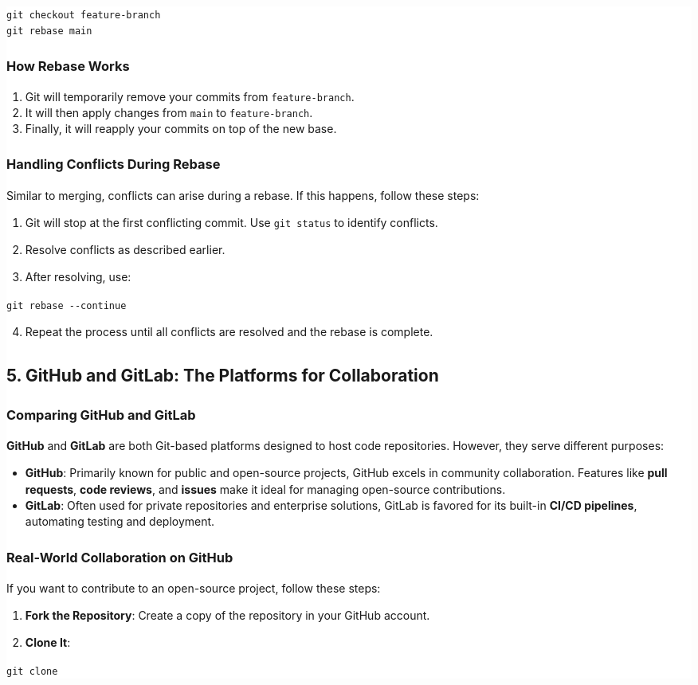 
<div class="code-block-wrapper">
  <pre><code class="language-shell">git checkout feature-branch
git rebase main</code></pre>
</div>


### <strong>How Rebase Works</strong>

1. Git will temporarily remove your commits from <code class="inline-code">feature-branch</code>.
2. It will then apply changes from <code class="inline-code">main</code> to <code class="inline-code">feature-branch</code>.
3. Finally, it will reapply your commits on top of the new base.

### <strong>Handling Conflicts During Rebase</strong>


Similar to merging, conflicts can arise during a rebase. If this happens, follow these steps:

1. Git will stop at the first conflicting commit. Use <code class="inline-code">git status</code> to identify conflicts.
2. Resolve conflicts as described earlier.
3. After resolving, use:

	<div class="code-block-wrapper">
  <pre><code class="language-shell">git rebase --continue</code></pre>
</div>

4. Repeat the process until all conflicts are resolved and the rebase is complete.

## <strong>5. GitHub and GitLab: The Platforms for Collaboration</strong>


### <strong>Comparing GitHub and GitLab</strong>


<strong>GitHub</strong> and <strong>GitLab</strong> are both Git-based platforms designed to host code repositories. However, they serve different purposes:

- <strong>GitHub</strong>: Primarily known for public and open-source projects, GitHub excels in community collaboration. Features like <strong>pull requests</strong>, <strong>code reviews</strong>, and <strong>issues</strong> make it ideal for managing open-source contributions.
- <strong>GitLab</strong>: Often used for private repositories and enterprise solutions, GitLab is favored for its built-in <strong>CI/CD pipelines</strong>, automating testing and deployment.

### <strong>Real-World Collaboration on GitHub</strong>


If you want to contribute to an open-source project, follow these steps:

1. <strong>Fork the Repository</strong>: Create a copy of the repository in your GitHub account.
2. <strong>Clone It</strong>:

	<div class="code-block-wrapper">
  <pre><code class="language-shell">git clone <https://github.com/your-username/project.git></code></pre>
</div>
